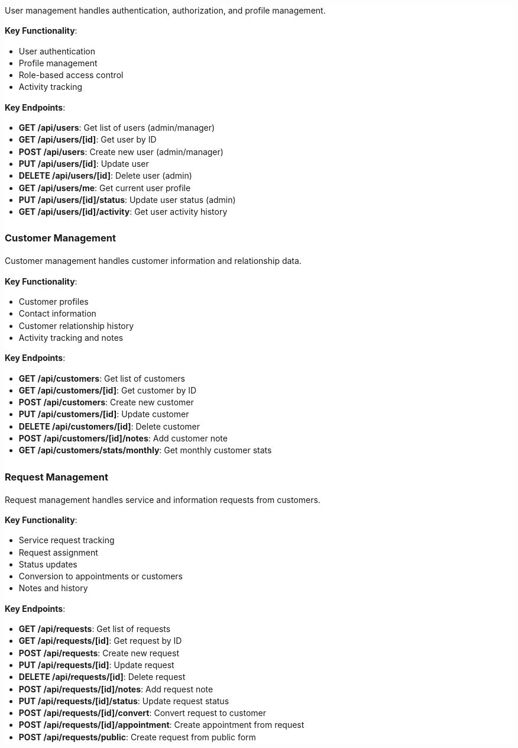 User management handles authentication, authorization, and profile management.

**Key Functionality**:
- User authentication
- Profile management
- Role-based access control
- Activity tracking

**Key Endpoints**:
- **GET /api/users**: Get list of users (admin/manager)
- **GET /api/users/[id]**: Get user by ID
- **POST /api/users**: Create new user (admin/manager)
- **PUT /api/users/[id]**: Update user
- **DELETE /api/users/[id]**: Delete user (admin)
- **GET /api/users/me**: Get current user profile
- **PUT /api/users/[id]/status**: Update user status (admin)
- **GET /api/users/[id]/activity**: Get user activity history

### Customer Management

Customer management handles customer information and relationship data.

**Key Functionality**:
- Customer profiles
- Contact information
- Customer relationship history
- Activity tracking and notes

**Key Endpoints**:
- **GET /api/customers**: Get list of customers
- **GET /api/customers/[id]**: Get customer by ID
- **POST /api/customers**: Create new customer
- **PUT /api/customers/[id]**: Update customer
- **DELETE /api/customers/[id]**: Delete customer
- **POST /api/customers/[id]/notes**: Add customer note
- **GET /api/customers/stats/monthly**: Get monthly customer stats

### Request Management

Request management handles service and information requests from customers.

**Key Functionality**:
- Service request tracking
- Request assignment
- Status updates
- Conversion to appointments or customers
- Notes and history

**Key Endpoints**:
- **GET /api/requests**: Get list of requests
- **GET /api/requests/[id]**: Get request by ID
- **POST /api/requests**: Create new request
- **PUT /api/requests/[id]**: Update request
- **DELETE /api/requests/[id]**: Delete request
- **POST /api/requests/[id]/notes**: Add request note
- **PUT /api/requests/[id]/status**: Update request status
- **POST /api/requests/[id]/convert**: Convert request to customer
- **POST /api/requests/[id]/appointment**: Create appointment from request
- **POST /api/requests/public**: Create request from public form
